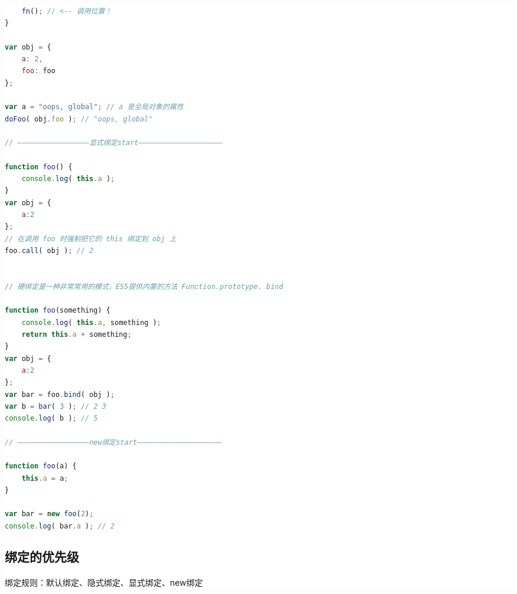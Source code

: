 ```js
    fn(); // <-- 调用位置！ 
} 
 
var obj = {      
    a: 2,     
    foo: foo  
}; 
 
var a = "oops, global"; // a 是全局对象的属性 
doFoo( obj.foo ); // "oops, global"

// —————————————————显式绑定start————————————————————

function foo() {      
    console.log( this.a ); 
} 
var obj = {      
    a:2 
};  
// 在调用 foo 时强制把它的 this 绑定到 obj 上
foo.call( obj ); // 2


// 硬绑定是一种非常常用的模式，ES5提供内置的方法 Function.prototype. bind

function foo(something) {      
    console.log( this.a, something );      
    return this.a + something; 
}
var obj = {      
    a:2 
};  
var bar = foo.bind( obj );  
var b = bar( 3 ); // 2 3  
console.log( b ); // 5

// —————————————————new绑定start————————————————————

function foo(a) {      
    this.a = a; 
}  
 
var bar = new foo(2); 
console.log( bar.a ); // 2

```

## 绑定的优先级
绑定规则：默认绑定、隐式绑定、显式绑定、new绑定
